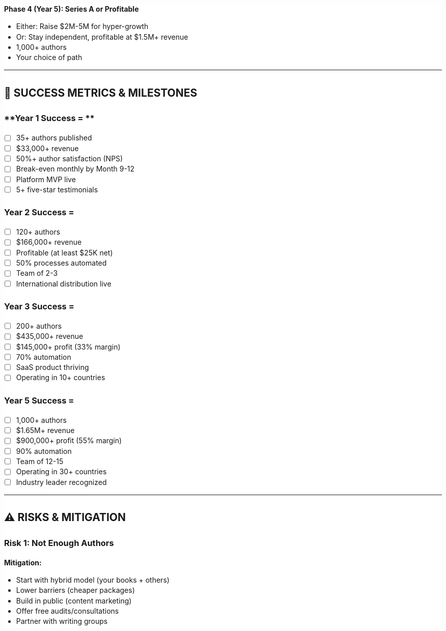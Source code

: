 **Phase 4 (Year 5): Series A or Profitable**
- Either: Raise $2M-5M for hyper-growth
- Or: Stay independent, profitable at $1.5M+ revenue
- 1,000+ authors
- Your choice of path

---

## 🎯 SUCCESS METRICS & MILESTONES

### **Year 1 Success = **
- [ ] 35+ authors published
- [ ] $33,000+ revenue
- [ ] 50%+ author satisfaction (NPS)
- [ ] Break-even monthly by Month 9-12
- [ ] Platform MVP live
- [ ] 5+ five-star testimonials

### **Year 2 Success =**
- [ ] 120+ authors
- [ ] $166,000+ revenue
- [ ] Profitable (at least $25K net)
- [ ] 50% processes automated
- [ ] Team of 2-3
- [ ] International distribution live

### **Year 3 Success =**
- [ ] 200+ authors
- [ ] $435,000+ revenue
- [ ] $145,000+ profit (33% margin)
- [ ] 70% automation
- [ ] SaaS product thriving
- [ ] Operating in 10+ countries

### **Year 5 Success =**
- [ ] 1,000+ authors
- [ ] $1.65M+ revenue
- [ ] $900,000+ profit (55% margin)
- [ ] 90% automation
- [ ] Team of 12-15
- [ ] Operating in 30+ countries
- [ ] Industry leader recognized

---

## ⚠️ RISKS & MITIGATION

### **Risk 1: Not Enough Authors**
**Mitigation:**
- Start with hybrid model (your books + others)
- Lower barriers (cheaper packages)
- Build in public (content marketing)
- Offer free audits/consultations
- Partner with writing groups
